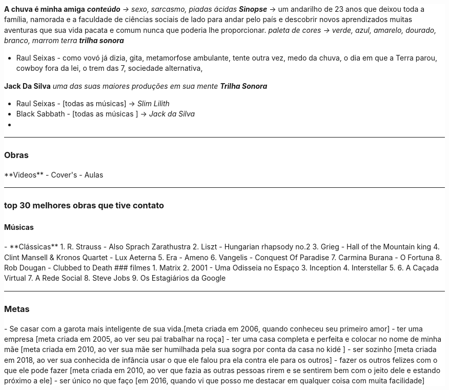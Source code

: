 
**A chuva é minha amiga**
***conteúdo** -> sexo, sarcasmo, piadas ácidas*
***Sinopse*** -> um andarilho de 23 anos que deixou toda a família, namorada e a faculdade de ciências sociais de lado para andar pelo país e descobrir novos aprendizados muitas aventuras que sua vida pacata e comum nunca que poderia lhe proporcionar.
*paleta de cores -> verde, azul, amarelo, dourado, branco, marrom terra*
***trilha sonora***
- Raul Seixas - como vovó já dizia, gita, metamorfose ambulante, tente outra vez, medo da chuva, o dia em que a Terra parou, cowboy fora da lei, o trem das 7, sociedade alternativa,


**Jack Da Silva**
*uma das suas maiores produções em sua mente*
***Trilha Sonora***
- Raul Seixas - [todas as músicas] -> *Slim Lilith*
- Black Sabbath - [todas as músicas ] -> *Jack da Silva*
- 


<hr>

<h3>Obras</h3>
**Videos**
- Cover's
- Aulas


<hr>

<h3>top 30 melhores obras que tive contato</h3>
<h4>Músicas</h4>
- **Clássicas**
	1. R. Strauss - Also Sprach Zarathustra 
	2. Liszt - Hungarian rhapsody no.2
	3. Grieg - Hall of the Mountain king 
	4. Clint Mansell & Kronos Quartet - Lux Aeterna
	5. Era - Ameno
	6. Vangelis - Conquest Of Paradise
	7. Carmina Burana - O Fortuna 
	8. Rob Dougan - Clubbed to Death
### filmes
1. Matrix
2. 2001 - Uma Odisseia no Espaço
3. Inception
4. Interstellar
5. 
6. A Caçada Virtual 
7. A Rede Social
8. Steve Jobs
9. Os Estagiários da Google 


<hr>
<h3>Metas</h3>
- Se casar com a garota mais inteligente de sua vida.[meta criada em 2006, quando conheceu seu primeiro amor]
- ter uma empresa [meta criada em 2005, ao ver seu pai trabalhar na roça]
- ter uma casa completa e perfeita e colocar no nome de minha mãe [meta criada em 2010, ao ver sua mãe ser humilhada pela sua sogra por conta da casa no kidé ]
- ser sozinho [meta criada em 2018, ao ver sua conhecida de infância usar o que ele falou pra ela contra ele para os outros]
- fazer os outros felizes com o que ele pode fazer [meta criada em 2010, ao ver que fazia as outras pessoas rirem e se sentirem bem com o jeito dele e estando próximo a ele]
- ser único no que faço [em 2016, quando vi que posso me destacar em qualquer coisa com muita facilidade]